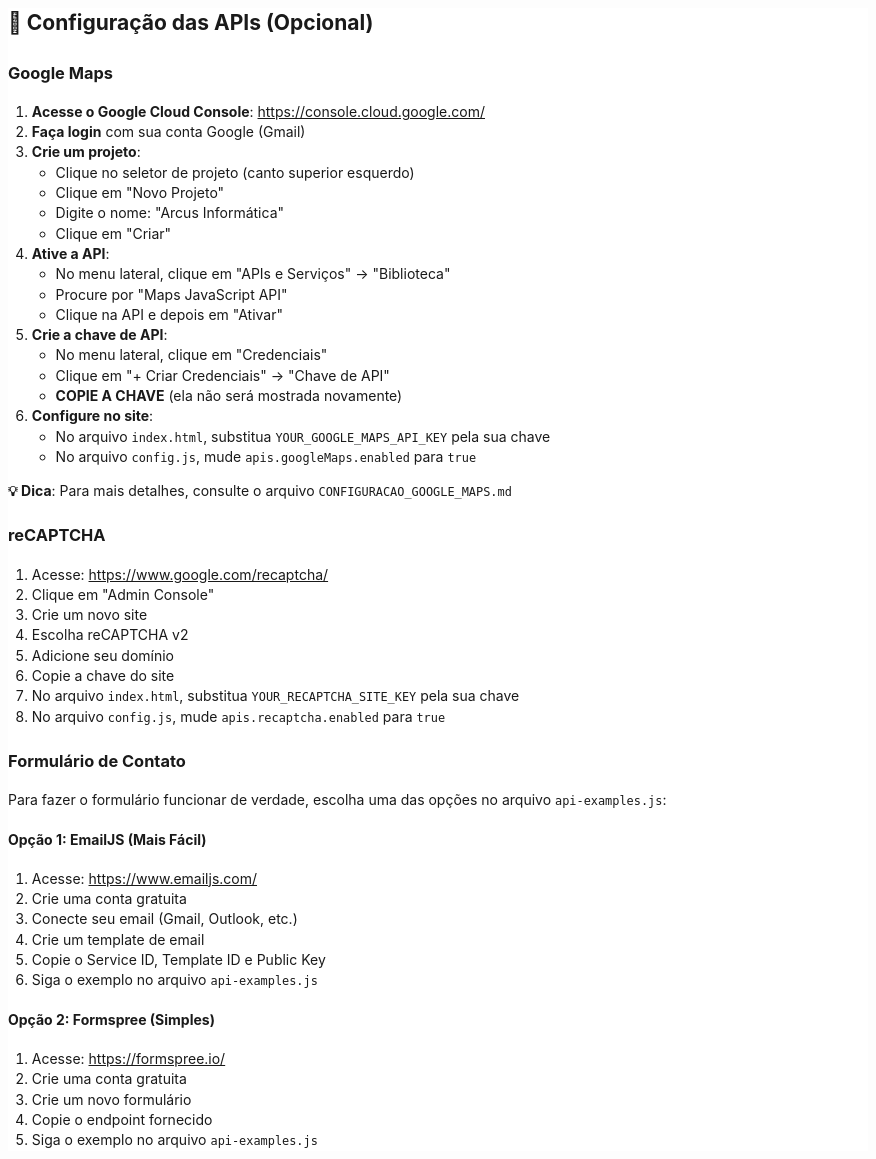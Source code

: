 ## 🔧 Configuração das APIs (Opcional)

### Google Maps
1. **Acesse o Google Cloud Console**: https://console.cloud.google.com/
2. **Faça login** com sua conta Google (Gmail)
3. **Crie um projeto**:
   - Clique no seletor de projeto (canto superior esquerdo)
   - Clique em "Novo Projeto"
   - Digite o nome: "Arcus Informática"
   - Clique em "Criar"
4. **Ative a API**:
   - No menu lateral, clique em "APIs e Serviços" → "Biblioteca"
   - Procure por "Maps JavaScript API"
   - Clique na API e depois em "Ativar"
5. **Crie a chave de API**:
   - No menu lateral, clique em "Credenciais"
   - Clique em "+ Criar Credenciais" → "Chave de API"
   - **COPIE A CHAVE** (ela não será mostrada novamente)
6. **Configure no site**:
   - No arquivo `index.html`, substitua `YOUR_GOOGLE_MAPS_API_KEY` pela sua chave
   - No arquivo `config.js`, mude `apis.googleMaps.enabled` para `true`

**💡 Dica**: Para mais detalhes, consulte o arquivo `CONFIGURACAO_GOOGLE_MAPS.md`

### reCAPTCHA
1. Acesse: https://www.google.com/recaptcha/
2. Clique em "Admin Console"
3. Crie um novo site
4. Escolha reCAPTCHA v2
5. Adicione seu domínio
6. Copie a chave do site
7. No arquivo `index.html`, substitua `YOUR_RECAPTCHA_SITE_KEY` pela sua chave
8. No arquivo `config.js`, mude `apis.recaptcha.enabled` para `true`

### Formulário de Contato
Para fazer o formulário funcionar de verdade, escolha uma das opções no arquivo `api-examples.js`:

#### Opção 1: EmailJS (Mais Fácil)
1. Acesse: https://www.emailjs.com/
2. Crie uma conta gratuita
3. Conecte seu email (Gmail, Outlook, etc.)
4. Crie um template de email
5. Copie o Service ID, Template ID e Public Key
6. Siga o exemplo no arquivo `api-examples.js`

#### Opção 2: Formspree (Simples)
1. Acesse: https://formspree.io/
2. Crie uma conta gratuita
3. Crie um novo formulário
4. Copie o endpoint fornecido
5. Siga o exemplo no arquivo `api-examples.js`
